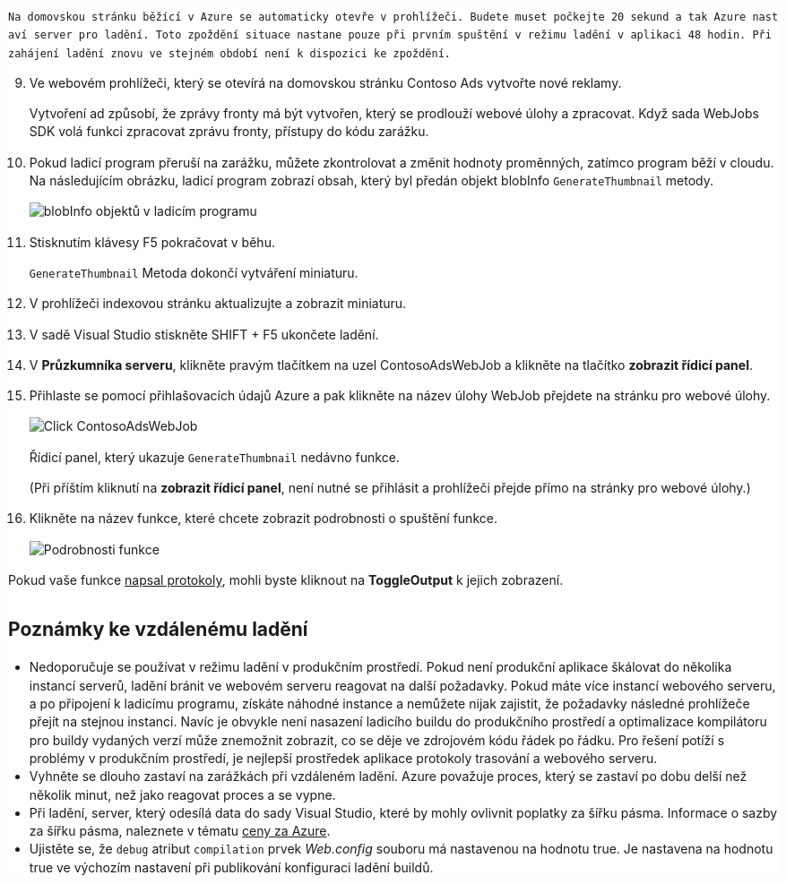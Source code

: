     Na domovskou stránku běžící v Azure se automaticky otevře v prohlížeči. Budete muset počkejte 20 sekund a tak Azure nastaví server pro ladění. Toto zpoždění situace nastane pouze při prvním spuštění v režimu ladění v aplikaci 48 hodin. Při zahájení ladění znovu ve stejném období není k dispozici ke zpoždění.

9. Ve webovém prohlížeči, který se otevírá na domovskou stránku Contoso Ads vytvořte nové reklamy.

    Vytvoření ad způsobí, že zprávy fronty má být vytvořen, který se prodlouží webové úlohy a zpracovat. Když sada WebJobs SDK volá funkci zpracovat zprávu fronty, přístupy do kódu zarážku.

10. Pokud ladicí program přeruší na zarážku, můžete zkontrolovat a změnit hodnoty proměnných, zatímco program běží v cloudu. Na následujícím obrázku, ladicí program zobrazí obsah, který byl předán objekt blobInfo `GenerateThumbnail` metody.

     ![blobInfo objektů v ladicím programu](./media/web-sites-dotnet-troubleshoot-visual-studio/blobinfo.png)

11. Stisknutím klávesy F5 pokračovat v běhu.

     `GenerateThumbnail` Metoda dokončí vytváření miniaturu.

12. V prohlížeči indexovou stránku aktualizujte a zobrazit miniaturu.

13. V sadě Visual Studio stiskněte SHIFT + F5 ukončete ladění.

14. V **Průzkumníka serveru**, klikněte pravým tlačítkem na uzel ContosoAdsWebJob a klikněte na tlačítko **zobrazit řídicí panel**.

15. Přihlaste se pomocí přihlašovacích údajů Azure a pak klikněte na název úlohy WebJob přejdete na stránku pro webové úlohy.

     ![Click ContosoAdsWebJob](./media/web-sites-dotnet-troubleshoot-visual-studio/clickcaw.png)

     Řídicí panel, který ukazuje `GenerateThumbnail` nedávno funkce.

     (Při příštím kliknutí na **zobrazit řídicí panel**, není nutné se přihlásit a prohlížeči přejde přímo na stránky pro webové úlohy.)

16. Klikněte na název funkce, které chcete zobrazit podrobnosti o spuštění funkce.

     ![Podrobnosti funkce](./media/web-sites-dotnet-troubleshoot-visual-studio/funcdetails.png)

Pokud vaše funkce [napsal protokoly](https://github.com/Azure/azure-webjobs-sdk/wiki), mohli byste kliknout na **ToggleOutput** k jejich zobrazení.

## <a name="notes-about-remote-debugging"></a>Poznámky ke vzdálenému ladění

* Nedoporučuje se používat v režimu ladění v produkčním prostředí. Pokud není produkční aplikace škálovat do několika instancí serverů, ladění bránit ve webovém serveru reagovat na další požadavky. Pokud máte více instancí webového serveru, a po připojení k ladicímu programu, získáte náhodné instance a nemůžete nijak zajistit, že požadavky následné prohlížeče přejít na stejnou instanci. Navíc je obvykle není nasazení ladicího buildu do produkčního prostředí a optimalizace kompilátoru pro buildy vydaných verzí může znemožnit zobrazit, co se děje ve zdrojovém kódu řádek po řádku. Pro řešení potíží s problémy v produkčním prostředí, je nejlepší prostředek aplikace protokoly trasování a webového serveru.
* Vyhněte se dlouho zastaví na zarážkách při vzdáleném ladění. Azure považuje proces, který se zastaví po dobu delší než několik minut, než jako reagovat proces a se vypne.
* Při ladění, server, který odesílá data do sady Visual Studio, které by mohly ovlivnit poplatky za šířku pásma. Informace o sazby za šířku pásma, naleznete v tématu [ceny za Azure](https://azure.microsoft.com/pricing/calculator/).
* Ujistěte se, že `debug` atribut `compilation` prvek *Web.config* souboru má nastavenou na hodnotu true. Je nastavena na hodnotu true ve výchozím nastavení při publikování konfiguraci ladění buildů.
